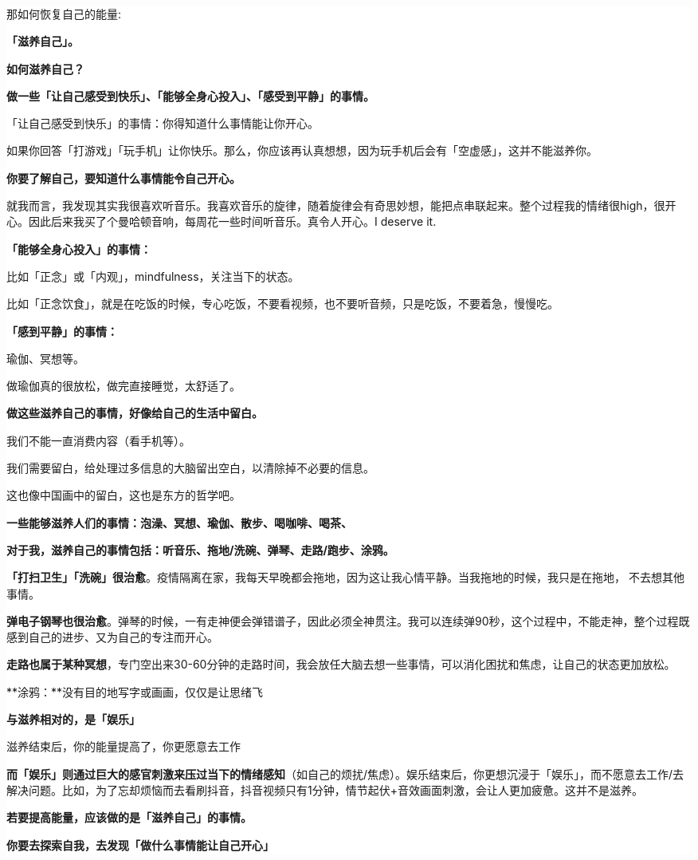 那如何恢复自己的能量:

**「滋养自己」。**

**如何滋养自己？**

**做一些「让自己感受到快乐」、「能够全身心投入」、「感受到平静」的事情。**



「让自己感受到快乐」的事情：你得知道什么事情能让你开心。 

如果你回答「打游戏」「玩手机」让你快乐。那么，你应该再认真想想，因为玩手机后会有「空虚感」，这并不能滋养你。

**你要了解自己，要知道什么事情能令自己开心。**

就我而言，我发现其实我很喜欢听音乐。我喜欢音乐的旋律，随着旋律会有奇思妙想，能把点串联起来。整个过程我的情绪很high，很开心。因此后来我买了个曼哈顿音响，每周花一些时间听音乐。真令人开心。I deserve it.

**「能够全身心投入」的事情：**

比如「正念」或「内观」，mindfulness，关注当下的状态。

比如「正念饮食」，就是在吃饭的时候，专心吃饭，不要看视频，也不要听音频，只是吃饭，不要着急，慢慢吃。



**「感到平静」的事情：**

瑜伽、冥想等。

做瑜伽真的很放松，做完直接睡觉，太舒适了。

**做这些滋养自己的事情，好像给自己的生活中留白。**

我们不能一直消费内容（看手机等）。

我们需要留白，给处理过多信息的大脑留出空白，以清除掉不必要的信息。

这也像中国画中的留白，这也是东方的哲学吧。

**一些能够滋养人们的事情：泡澡、冥想、瑜伽、散步、喝咖啡、喝茶、**

**对于我，滋养自己的事情包括：听音乐、拖地/洗碗、弹琴、走路/跑步、涂鸦。**

**「打扫卫生」「洗碗」很治愈**。疫情隔离在家，我每天早晚都会拖地，因为这让我心情平静。当我拖地的时候，我只是在拖地， 不去想其他事情。

**弹电子钢琴也很治愈**。弹琴的时候，一有走神便会弹错谱子，因此必须全神贯注。我可以连续弹90秒，这个过程中，不能走神，整个过程既感到自己的进步、又为自己的专注而开心。

**走路也属于某种冥想**，专门空出来30-60分钟的走路时间，我会放任大脑去想一些事情，可以消化困扰和焦虑，让自己的状态更加放松。

**涂鸦：**没有目的地写字或画画，仅仅是让思绪飞



**与滋养相对的，是「娱乐」**

滋养结束后，你的能量提高了，你更愿意去工作

**而「娱乐」则通过巨大的感官刺激来压过当下的情绪感知**（如自己的烦扰/焦虑）。娱乐结束后，你更想沉浸于「娱乐」，而不愿意去工作/去解决问题。比如，为了忘却烦恼而去看刷抖音，抖音视频只有1分钟，情节起伏+音效画面刺激，会让人更加疲惫。这并不是滋养。



**若要提高能量，应该做的是「滋养自己」的事情。**

**你要去探索自我，去发现「做什么事情能让自己开心」**
